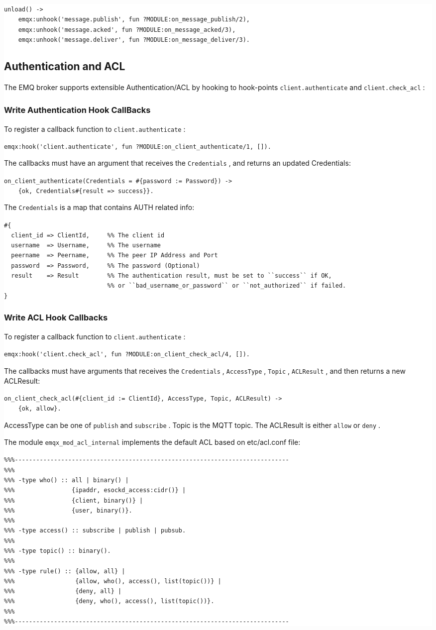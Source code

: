     unload() ->
        emqx:unhook('message.publish', fun ?MODULE:on_message_publish/2),
        emqx:unhook('message.acked', fun ?MODULE:on_message_acked/3),
        emqx:unhook('message.deliver', fun ?MODULE:on_message_deliver/3).

## Authentication and ACL

The EMQ broker supports extensible Authentication/ACL by hooking to hook-points `client.authenticate` and `client.check_acl` :

### Write Authentication Hook CallBacks

To register a callback function to `client.authenticate` :

    emqx:hook('client.authenticate', fun ?MODULE:on_client_authenticate/1, []).

The callbacks must have an argument that receives the `Credentials` , and returns an updated Credentials:

    on_client_authenticate(Credentials = #{password := Password}) ->
        {ok, Credentials#{result => success}}.

The `Credentials` is a map that contains AUTH related info:

    #{
      client_id => ClientId,     %% The client id
      username  => Username,     %% The username
      peername  => Peername,     %% The peer IP Address and Port
      password  => Password,     %% The password (Optional)
      result    => Result        %% The authentication result, must be set to ``success`` if OK,
                                 %% or ``bad_username_or_password`` or ``not_authorized`` if failed.
    }

### Write ACL Hook Callbacks

To register a callback function to `client.authenticate` :

    emqx:hook('client.check_acl', fun ?MODULE:on_client_check_acl/4, []).

The callbacks must have arguments that receives the `Credentials` , `AccessType` , `Topic` , `ACLResult` , and then returns a new ACLResult:

    on_client_check_acl(#{client_id := ClientId}, AccessType, Topic, ACLResult) ->
        {ok, allow}.

AccessType can be one of `publish` and `subscribe` . Topic is the MQTT topic. The ACLResult is either `allow` or `deny` .

The module `emqx_mod_acl_internal` implements the default ACL based on etc/acl.conf file:

    %%%-----------------------------------------------------------------------------
    %%%
    %%% -type who() :: all | binary() |
    %%%                {ipaddr, esockd_access:cidr()} |
    %%%                {client, binary()} |
    %%%                {user, binary()}.
    %%%
    %%% -type access() :: subscribe | publish | pubsub.
    %%%
    %%% -type topic() :: binary().
    %%%
    %%% -type rule() :: {allow, all} |
    %%%                 {allow, who(), access(), list(topic())} |
    %%%                 {deny, all} |
    %%%                 {deny, who(), access(), list(topic())}.
    %%%
    %%%-----------------------------------------------------------------------------
